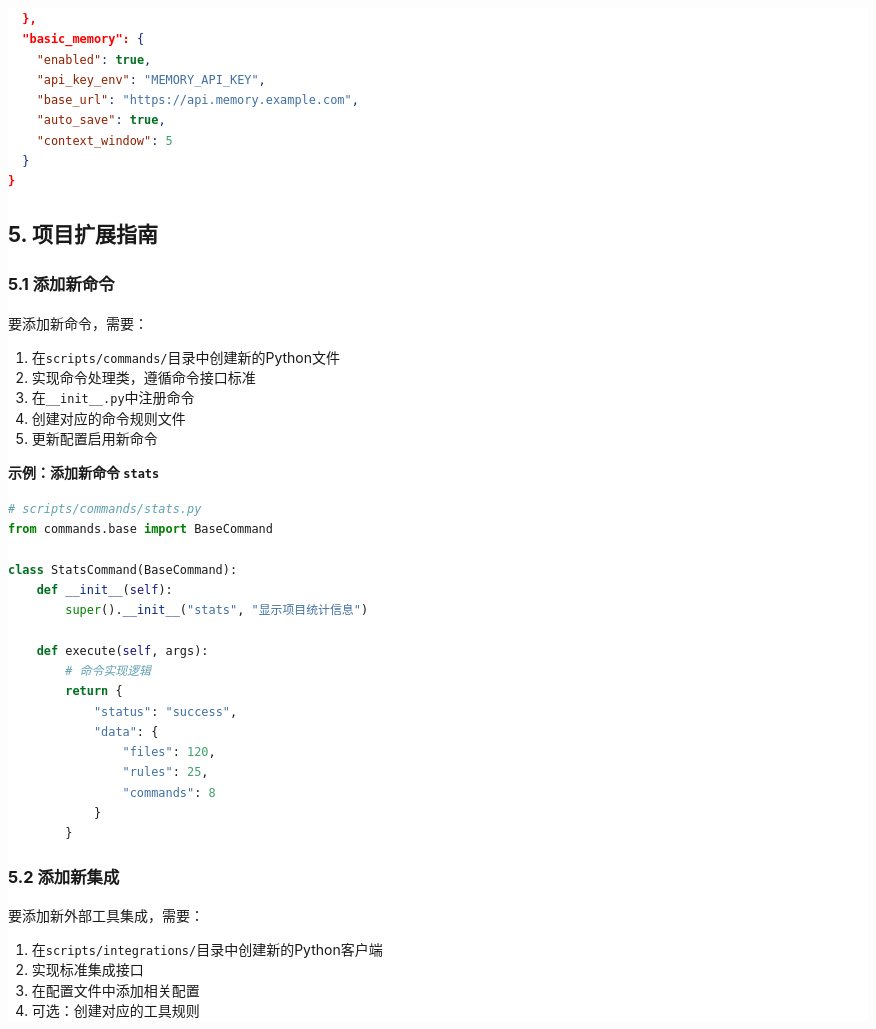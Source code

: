 ```json
  },
  "basic_memory": {
    "enabled": true,
    "api_key_env": "MEMORY_API_KEY",
    "base_url": "https://api.memory.example.com",
    "auto_save": true,
    "context_window": 5
  }
}
```

## 5. 项目扩展指南

### 5.1 添加新命令

要添加新命令，需要：

1. 在`scripts/commands/`目录中创建新的Python文件
2. 实现命令处理类，遵循命令接口标准
3. 在`__init__.py`中注册命令
4. 创建对应的命令规则文件
5. 更新配置启用新命令

**示例：添加新命令 `stats`**

```python
# scripts/commands/stats.py
from commands.base import BaseCommand

class StatsCommand(BaseCommand):
    def __init__(self):
        super().__init__("stats", "显示项目统计信息")

    def execute(self, args):
        # 命令实现逻辑
        return {
            "status": "success",
            "data": {
                "files": 120,
                "rules": 25,
                "commands": 8
            }
        }
```

### 5.2 添加新集成

要添加新外部工具集成，需要：

1. 在`scripts/integrations/`目录中创建新的Python客户端
2. 实现标准集成接口
3. 在配置文件中添加相关配置
4. 可选：创建对应的工具规则
